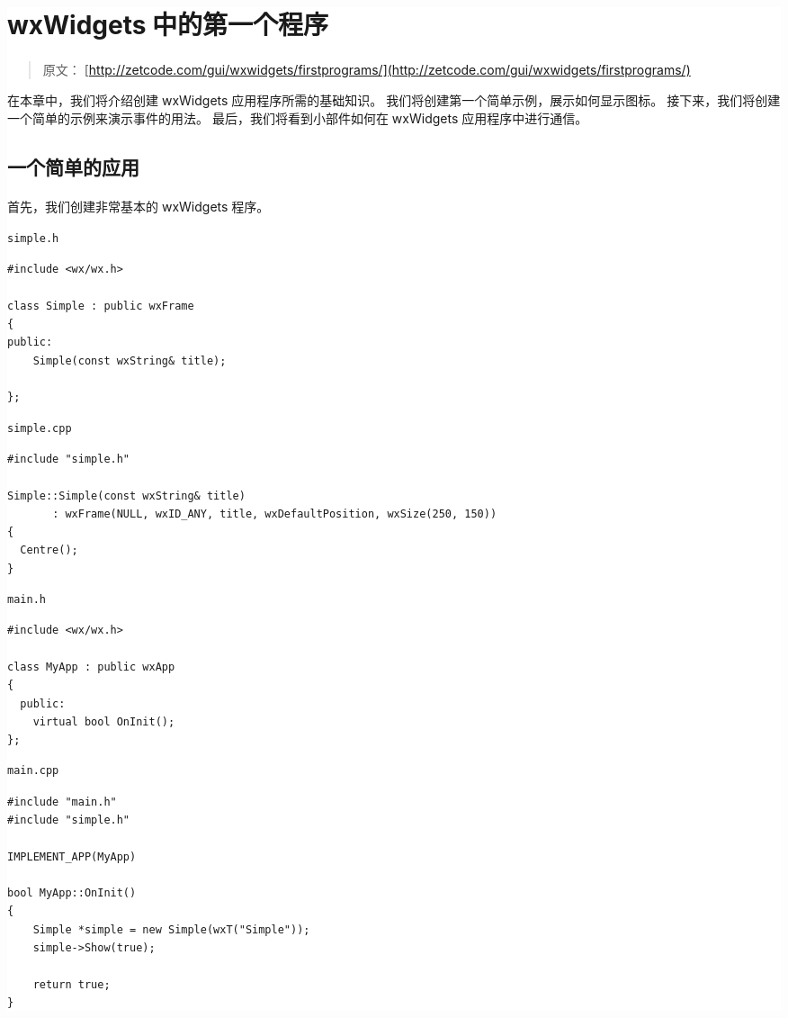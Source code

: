 # wxWidgets 中的第一个程序

> 原文： [http://zetcode.com/gui/wxwidgets/firstprograms/](http://zetcode.com/gui/wxwidgets/firstprograms/)

在本章中，我们将介绍创建 wxWidgets 应用程序所需的基础知识。 我们将创建第一个简单示例，展示如何显示图标。 接下来，我们将创建一个简单的示例来演示事件的用法。 最后，我们将看到小部件如何在 wxWidgets 应用程序中进行通信。

## 一个简单的应用

首先，我们创建非常基本的 wxWidgets 程序。

`simple.h`

```
#include <wx/wx.h>

class Simple : public wxFrame
{
public:
    Simple(const wxString& title);

};

```

`simple.cpp`

```
#include "simple.h"

Simple::Simple(const wxString& title)
       : wxFrame(NULL, wxID_ANY, title, wxDefaultPosition, wxSize(250, 150))
{
  Centre();
}

```

`main.h`

```
#include <wx/wx.h>

class MyApp : public wxApp
{
  public:
    virtual bool OnInit();
};

```

`main.cpp`

```
#include "main.h"
#include "simple.h"

IMPLEMENT_APP(MyApp)

bool MyApp::OnInit()
{
    Simple *simple = new Simple(wxT("Simple"));
    simple->Show(true);

    return true;
}

```